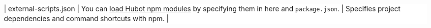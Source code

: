 | external-scripts.json | You can [load Hubot npm modules](https://github.com/github/hubot/blob/master/docs/scripting.md#script-loading) by specifying them in here and `package.json`. | Specifies project dependencies and command shortcuts with npm. |

